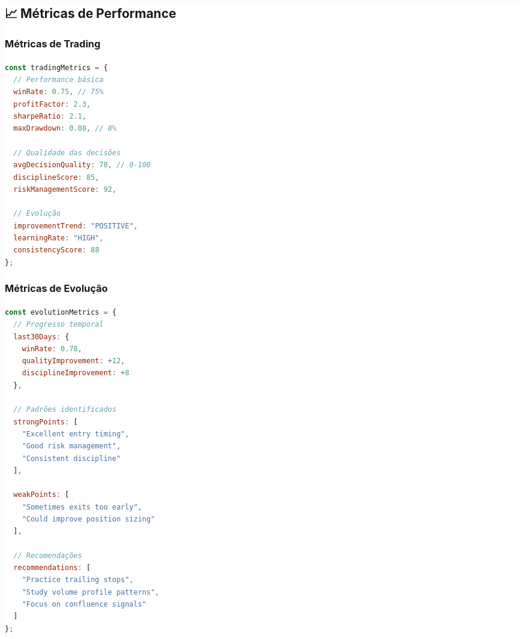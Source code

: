 ## 📈 Métricas de Performance

### **Métricas de Trading**
```javascript
const tradingMetrics = {
  // Performance básica
  winRate: 0.75, // 75%
  profitFactor: 2.3,
  sharpeRatio: 2.1,
  maxDrawdown: 0.08, // 8%
  
  // Qualidade das decisões
  avgDecisionQuality: 78, // 0-100
  disciplineScore: 85,
  riskManagementScore: 92,
  
  // Evolução
  improvementTrend: "POSITIVE",
  learningRate: "HIGH",
  consistencyScore: 88
};
```

### **Métricas de Evolução**
```javascript
const evolutionMetrics = {
  // Progresso temporal
  last30Days: {
    winRate: 0.78,
    qualityImprovement: +12,
    disciplineImprovement: +8
  },
  
  // Padrões identificados
  strongPoints: [
    "Excellent entry timing",
    "Good risk management",
    "Consistent discipline"
  ],
  
  weakPoints: [
    "Sometimes exits too early",
    "Could improve position sizing"
  ],
  
  // Recomendações
  recommendations: [
    "Practice trailing stops",
    "Study volume profile patterns",
    "Focus on confluence signals"
  ]
};
```
